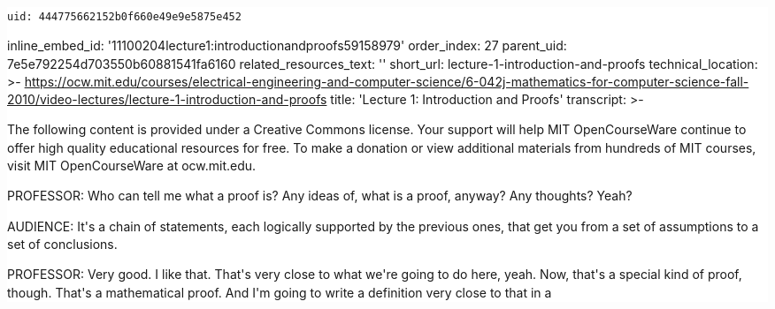     uid: 444775662152b0f660e49e9e5875e452
inline_embed_id: '11100204lecture1:introductionandproofs59158979'
order_index: 27
parent_uid: 7e5e792254d703550b60881541fa6160
related_resources_text: ''
short_url: lecture-1-introduction-and-proofs
technical_location: >-
  https://ocw.mit.edu/courses/electrical-engineering-and-computer-science/6-042j-mathematics-for-computer-science-fall-2010/video-lectures/lecture-1-introduction-and-proofs
title: 'Lecture 1: Introduction and Proofs'
transcript: >-
  <p><span m='570'>The</span> <span m='680'>following</span> <span
  m='1120'>content</span> <span m='1710'>is</span> <span
  m='1830'>provided</span> <span m='2270'>under</span> <span m='2550'>a</span>
  <span m='2590'>Creative</span> <span m='2990'>Commons</span> <span
  m='3400'>license.</span> <span m='4510'>Your</span> <span
  m='4700'>support</span> <span m='5200'>will</span> <span m='5360'>help</span>
  <span m='5600'>MIT</span> <span m='6060'>OpenCourseWare</span> <span
  m='6850'>continue</span> <span m='7360'>to</span> <span m='7440'>offer</span>
  <span m='7850'>high</span> <span m='8090'>quality</span> <span
  m='8610'>educational</span> <span m='9240'>resources</span> <span
  m='9860'>for</span> <span m='10010'>free.</span> <span m='11220'>To</span>
  <span m='11320'>make</span> <span m='11430'>a</span> <span
  m='11470'>donation</span> <span m='12160'>or</span> <span
  m='12430'>view</span> <span m='12870'>additional</span> <span
  m='13290'>materials</span> <span m='13830'>from</span> <span
  m='13980'>hundreds</span> <span m='14410'>of</span> <span m='14520'>MIT</span>
  <span m='14950'>courses,</span> <span m='16050'>visit</span> <span
  m='16280'>MIT</span> <span m='16700'>OpenCourseWare</span> <span
  m='17740'>at</span> <span m='17910'>ocw.mit.edu.</span> </p><p><span
  m='24070'>PROFESSOR: Who</span> <span m='24280'>can</span> <span
  m='24420'>tell</span> <span m='24540'>me</span> <span m='24640'>what</span>
  <span m='24770'>a</span> <span m='24830'>proof</span> <span
  m='25100'>is?</span> <span m='26540'>Any</span> <span m='26720'>ideas</span>
  <span m='27180'>of,</span> <span m='27760'>what</span> <span
  m='28210'>is</span> <span m='28490'>a</span> <span m='28570'>proof,</span>
  <span m='28950'>anyway?</span> <span m='29570'>Any</span> <span
  m='29740'>thoughts?</span> <span m='30000'>Yeah?</span> </p><p><span
  m='30874'>AUDIENCE: It's</span> <span m='31358'>a</span> <span m='31842'>chain
  of</span> <span m='32326'>statements,</span> <span m='33294'>each</span> <span
  m='33778'>logically</span> <span m='34262'>supported by</span> <span
  m='34746'>the</span> <span m='35230'>previous</span> <span
  m='35660'>ones,</span> <span m='36030'>that get</span> <span
  m='36400'>you</span> <span m='36770'>from</span> <span m='37150'>a</span>
  <span m='38044'>set</span> <span m='38491'>of</span> <span
  m='38938'>assumptions to</span> <span m='39385'>a set of</span> <span
  m='39832'>conclusions.</span> </p><p><span m='40730'>PROFESSOR: Very</span>
  <span m='41390'>good.</span> <span m='41810'>I</span> <span
  m='41940'>like</span> <span m='42160'>that.</span> <span
  m='42640'>That's</span> <span m='43350'>very</span> <span
  m='43650'>close</span> <span m='43980'>to</span> <span m='44100'>what</span>
  <span m='44270'>we're</span> <span m='44400'>going</span> <span
  m='44510'>to</span> <span m='44580'>do</span> <span m='44780'>here,</span>
  <span m='45460'>yeah.</span> <span m='47090'>Now,</span> <span
  m='47210'>that's</span> <span m='47450'>a</span> <span
  m='47820'>special</span> <span m='48150'>kind</span> <span m='48370'>of</span>
  <span m='48460'>proof,</span> <span m='48760'>though.</span> <span
  m='50110'>That's</span> <span m='50340'>a</span> <span
  m='50410'>mathematical</span> <span m='51120'>proof.</span> <span
  m='52290'>And</span> <span m='52720'>I'm</span> <span m='52860'>going</span>
  <span m='52940'>to</span> <span m='53010'>write</span> <span
  m='53190'>a</span> <span m='53290'>definition</span> <span
  m='53920'>very</span> <span m='54170'>close</span> <span m='54460'>to</span>
  <span m='54540'>that</span> <span m='54760'>in</span> <span m='54830'>a</span>